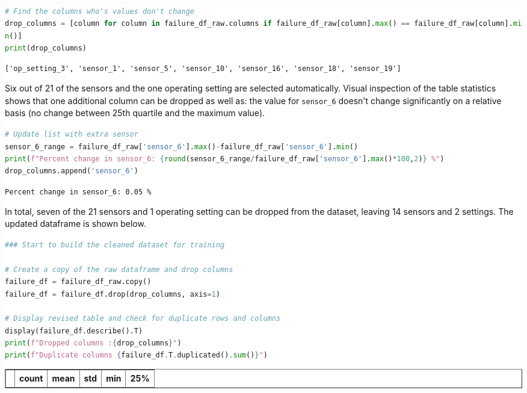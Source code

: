 
```python
# Find the columns who's values don't change
drop_columns = [column for column in failure_df_raw.columns if failure_df_raw[column].max() == failure_df_raw[column].min()] 
print(drop_columns)
```

    ['op_setting_3', 'sensor_1', 'sensor_5', 'sensor_10', 'sensor_16', 'sensor_18', 'sensor_19']
    

Six out of 21 of the sensors and the one operating setting are selected automatically. Visual inspection of the table statistics shows that one additional column can be dropped as well as: the value for `sensor_6` doesn't change significantly on a relative basis (no change between 25th quartile and the maximum value). 


```python
# Update list with extra sensor
sensor_6_range = failure_df_raw['sensor_6'].max()-failure_df_raw['sensor_6'].min()
print(f"Percent change in sensor_6: {round(sensor_6_range/failure_df_raw['sensor_6'].max()*100,2)} %")
drop_columns.append('sensor_6') 

```

    Percent change in sensor_6: 0.05 %
    

In total, seven of the 21 sensors and 1 operating setting can be dropped from the dataset, leaving 14 sensors and 2 settings. The updated dataframe is shown below.


```python
### Start to build the cleaned dataset for training 

# Create a copy of the raw dataframe and drop columns
failure_df = failure_df_raw.copy()
failure_df = failure_df.drop(drop_columns, axis=1)

# Display revised table and check for duplicate rows and columns
display(failure_df.describe().T)
print(f"Dropped columns :{drop_columns}")
print(f"Duplicate columns {failure_df.T.duplicated().sum()}")

```


<div>
<style scoped>
    .dataframe tbody tr th:only-of-type {
        vertical-align: middle;
    }

    .dataframe tbody tr th {
        vertical-align: top;
    }

    .dataframe thead th {
        text-align: right;
    }
</style>
<table border="1" class="dataframe">
  <thead>
    <tr style="text-align: right;">
      <th></th>
      <th>count</th>
      <th>mean</th>
      <th>std</th>
      <th>min</th>
      <th>25%</th>